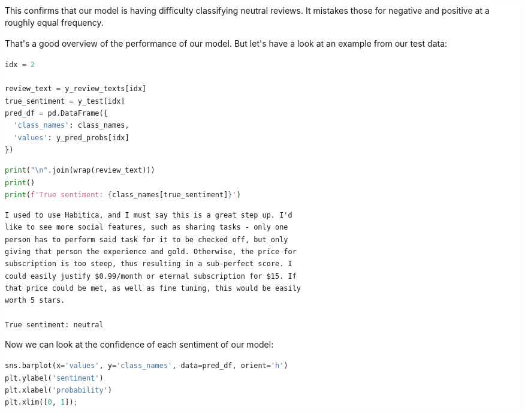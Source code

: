 This confirms that our model is having difficulty classifying neutral reviews. It mistakes those for negative and positive at a roughly equal frequency.

That's a good overview of the performance of our model. But let's have a look at an example from our test data:

```py
idx = 2

review_text = y_review_texts[idx]
true_sentiment = y_test[idx]
pred_df = pd.DataFrame({
  'class_names': class_names,
  'values': y_pred_probs[idx]
})
```

```py
print("\n".join(wrap(review_text)))
print()
print(f'True sentiment: {class_names[true_sentiment]}')
```

    I used to use Habitica, and I must say this is a great step up. I'd
    like to see more social features, such as sharing tasks - only one
    person has to perform said task for it to be checked off, but only
    giving that person the experience and gold. Otherwise, the price for
    subscription is too steep, thus resulting in a sub-perfect score. I
    could easily justify $0.99/month or eternal subscription for $15. If
    that price could be met, as well as fine tuning, this would be easily
    worth 5 stars.

    True sentiment: neutral

Now we can look at the confidence of each sentiment of our model:

```py
sns.barplot(x='values', y='class_names', data=pred_df, orient='h')
plt.ylabel('sentiment')
plt.xlabel('probability')
plt.xlim([0, 1]);
```
